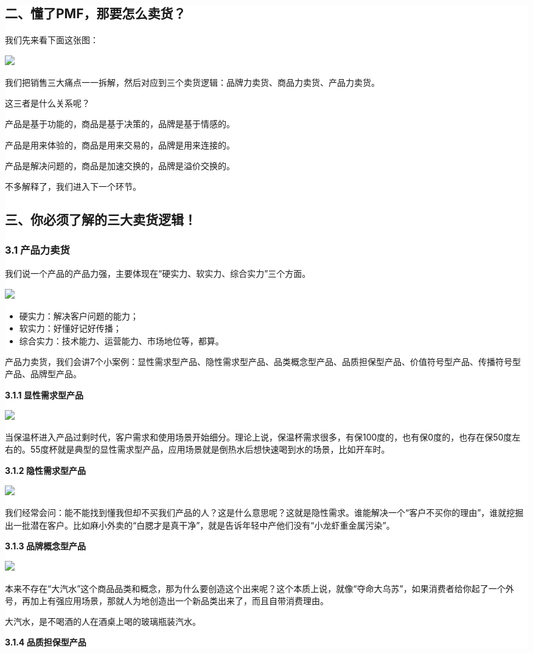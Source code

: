## 二、懂了PMF，那要怎么卖货？

我们先来看下面这张图：

![](https://image.woshipm.com/wp-files/2023/08/iNCwb04R7DjbVv2Ywk5v.png)

我们把销售三大痛点一一拆解，然后对应到三个卖货逻辑：品牌力卖货、商品力卖货、产品力卖货。

这三者是什么关系呢？

产品是基于功能的，商品是基于决策的，品牌是基于情感的。

产品是用来体验的，商品是用来交易的，品牌是用来连接的。

产品是解决问题的，商品是加速交换的，品牌是溢价交换的。

不多解释了，我们进入下一个环节。

## 三、你必须了解的三大卖货逻辑！

### 3.1 产品力卖货

我们说一个产品的产品力强，主要体现在“硬实力、软实力、综合实力”三个方面。

![](https://image.woshipm.com/wp-files/2023/08/NPtLAMim8jAganf8AbGb.png)

*   硬实力：解决客户问题的能力；
*   软实力：好懂好记好传播；
*   综合实力：技术能力、运营能力、市场地位等，都算。

产品力卖货，我们会讲7个小案例：显性需求型产品、隐性需求型产品、品类概念型产品、品质担保型产品、价值符号型产品、传播符号型产品、品牌型产品。

**3.1.1 显性需求型产品**

![](https://image.woshipm.com/wp-files/2023/08/eRnBaHHpvZO5nhYQRzmA.png)

当保温杯进入产品过剩时代，客户需求和使用场景开始细分。理论上说，保温杯需求很多，有保100度的，也有保0度的，也存在保50度左右的。55度杯就是典型的显性需求型产品，应用场景就是倒热水后想快速喝到水的场景，比如开车时。

**3.1.2 隐性需求型产品**

![](https://image.woshipm.com/wp-files/2023/08/vT1xhOl3yfRBNWITxVED.png)

我们经常会问：能不能找到懂我但却不买我们产品的人？这是什么意思呢？这就是隐性需求。谁能解决一个“客户不买你的理由”，谁就挖掘出一批潜在客户。比如麻小外卖的“白腮才是真干净”，就是告诉年轻中产他们没有“小龙虾重金属污染”。

**3.1.3 品牌概念型产品**

![](https://image.woshipm.com/wp-files/2023/08/CmTSOl68l5CN6DdiMKE4.png)

本来不存在“大汽水”这个商品品类和概念，那为什么要创造这个出来呢？这个本质上说，就像“夺命大乌苏”，如果消费者给你起了一个外号，再加上有强应用场景，那就人为地创造出一个新品类出来了，而且自带消费理由。

大汽水，是不喝酒的人在酒桌上喝的玻璃瓶装汽水。

**3.1.4 品质担保型产品**
